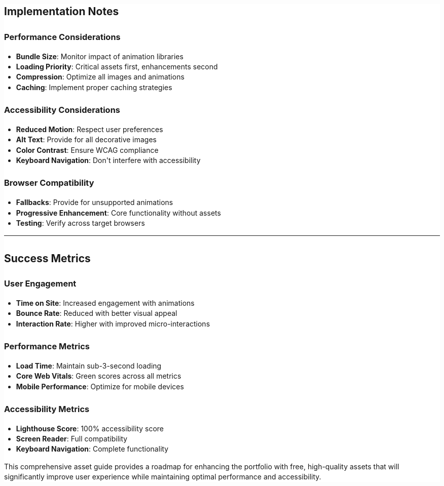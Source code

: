 
## Implementation Notes

### **Performance Considerations**
- **Bundle Size**: Monitor impact of animation libraries
- **Loading Priority**: Critical assets first, enhancements second
- **Compression**: Optimize all images and animations
- **Caching**: Implement proper caching strategies

### **Accessibility Considerations**
- **Reduced Motion**: Respect user preferences
- **Alt Text**: Provide for all decorative images
- **Color Contrast**: Ensure WCAG compliance
- **Keyboard Navigation**: Don't interfere with accessibility

### **Browser Compatibility**
- **Fallbacks**: Provide for unsupported animations
- **Progressive Enhancement**: Core functionality without assets
- **Testing**: Verify across target browsers

---

## Success Metrics

### **User Engagement**
- **Time on Site**: Increased engagement with animations
- **Bounce Rate**: Reduced with better visual appeal
- **Interaction Rate**: Higher with improved micro-interactions

### **Performance Metrics**
- **Load Time**: Maintain sub-3-second loading
- **Core Web Vitals**: Green scores across all metrics
- **Mobile Performance**: Optimize for mobile devices

### **Accessibility Metrics**
- **Lighthouse Score**: 100% accessibility score
- **Screen Reader**: Full compatibility
- **Keyboard Navigation**: Complete functionality

This comprehensive asset guide provides a roadmap for enhancing the portfolio with free, high-quality assets that will significantly improve user experience while maintaining optimal performance and accessibility.
